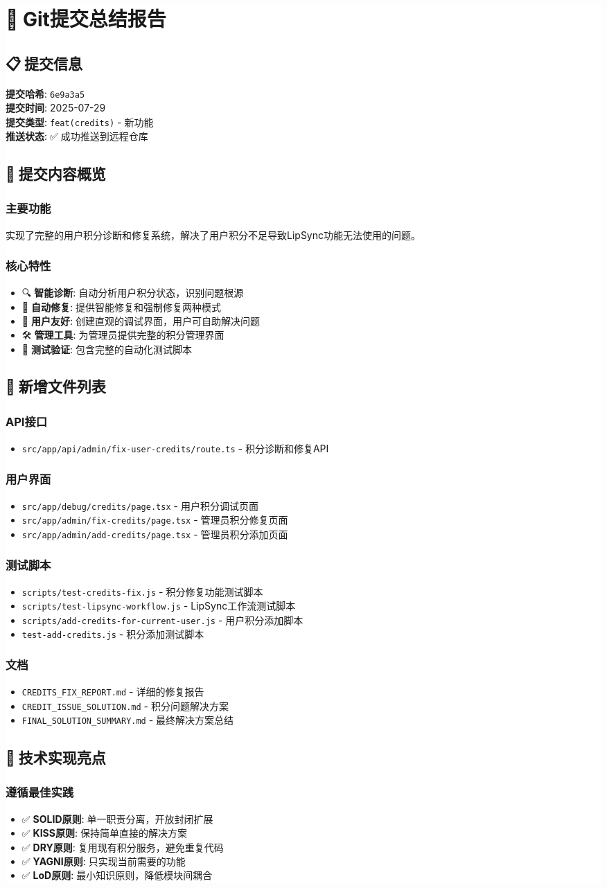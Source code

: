 # 🚀 Git提交总结报告

## 📋 提交信息

**提交哈希**: `6e9a3a5`  
**提交时间**: 2025-07-29  
**提交类型**: `feat(credits)` - 新功能  
**推送状态**: ✅ 成功推送到远程仓库

## 🎯 提交内容概览

### 主要功能
实现了完整的用户积分诊断和修复系统，解决了用户积分不足导致LipSync功能无法使用的问题。

### 核心特性
- 🔍 **智能诊断**: 自动分析用户积分状态，识别问题根源
- 🔧 **自动修复**: 提供智能修复和强制修复两种模式
- 👥 **用户友好**: 创建直观的调试界面，用户可自助解决问题
- 🛠️ **管理工具**: 为管理员提供完整的积分管理界面
- 🧪 **测试验证**: 包含完整的自动化测试脚本

## 📁 新增文件列表

### API接口
- `src/app/api/admin/fix-user-credits/route.ts` - 积分诊断和修复API

### 用户界面
- `src/app/debug/credits/page.tsx` - 用户积分调试页面
- `src/app/admin/fix-credits/page.tsx` - 管理员积分修复页面
- `src/app/admin/add-credits/page.tsx` - 管理员积分添加页面

### 测试脚本
- `scripts/test-credits-fix.js` - 积分修复功能测试脚本
- `scripts/test-lipsync-workflow.js` - LipSync工作流测试脚本
- `scripts/add-credits-for-current-user.js` - 用户积分添加脚本
- `test-add-credits.js` - 积分添加测试脚本

### 文档
- `CREDITS_FIX_REPORT.md` - 详细的修复报告
- `CREDIT_ISSUE_SOLUTION.md` - 积分问题解决方案
- `FINAL_SOLUTION_SUMMARY.md` - 最终解决方案总结

## 🔧 技术实现亮点

### 遵循最佳实践
- ✅ **SOLID原则**: 单一职责分离，开放封闭扩展
- ✅ **KISS原则**: 保持简单直接的解决方案
- ✅ **DRY原则**: 复用现有积分服务，避免重复代码
- ✅ **YAGNI原则**: 只实现当前需要的功能
- ✅ **LoD原则**: 最小知识原则，降低模块间耦合

